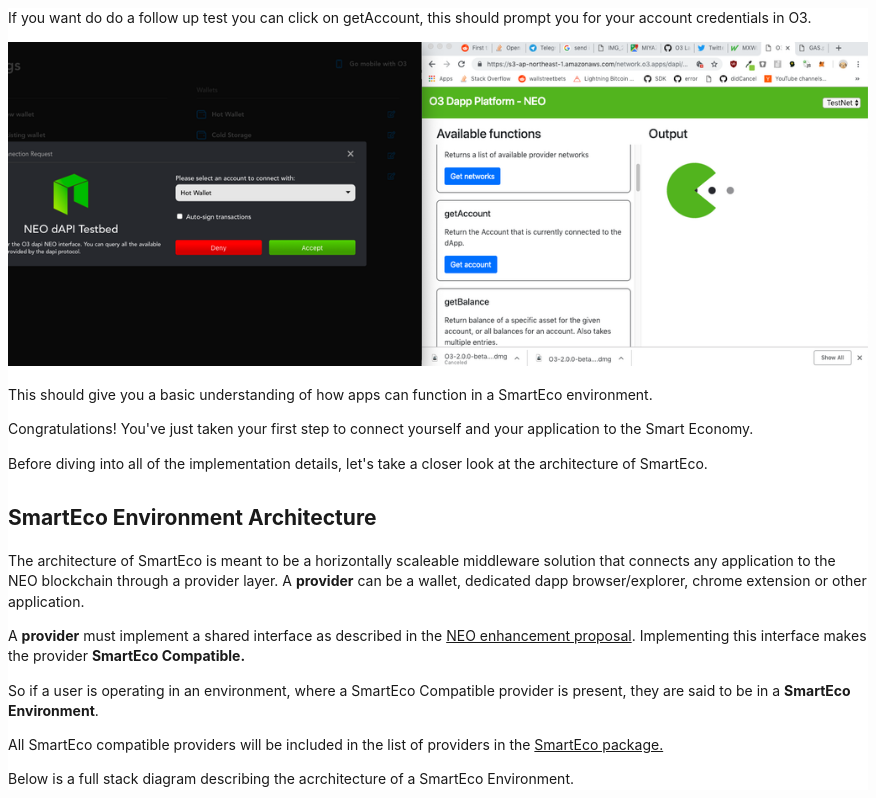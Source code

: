 If you want do do a follow up test you can click on getAccount, this should prompt you for your account credentials in O3.

![Browser Test 2](browser_test_2.png "Browser Test Two")

This should give you a basic understanding of how apps can function in a SmartEco  environment. 

Congratulations! You've just taken your first step to connect yourself and your application to the Smart Economy.

Before diving into all of the implementation details, let's take a closer look at the architecture of SmartEco. 

## SmartEco Environment Architecture
The architecture of SmartEco is meant to be a horizontally scaleable middleware solution that connects any application to the NEO blockchain through a provider layer. A **provider** can be a wallet, dedicated dapp browser/explorer, chrome extension or other application.

A **provider** must implement a shared interface as described in the [NEO enhancement proposal](https://github.com/neo-project/proposals/pull/69). Implementing this interface makes the provider **SmartEco Compatible.**

So if a user is operating in an environment, where a SmartEco Compatible provider is present, they are said to be in a **SmartEco Environment**.

All SmartEco compatible providers will be included in the list of providers in the [SmartEco package.](https://github.com/O3Labs/SmartEco#currently-supported-providers)

Below is a full stack diagram describing the acrchitecture of a SmartEco Environment. 
